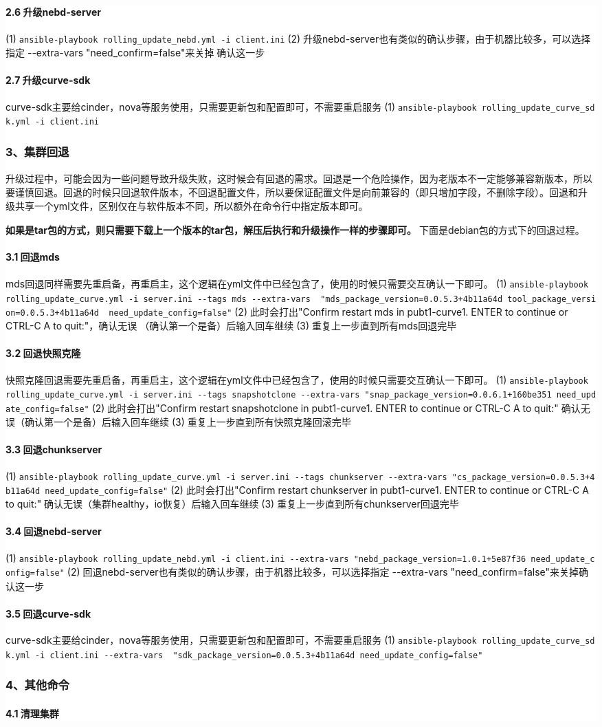 #### 2.6 升级nebd-server
  (1) `ansible-playbook rolling_update_nebd.yml -i client.ini`
  (2) 升级nebd-server也有类似的确认步骤，由于机器比较多，可以选择指定 --extra-vars "need_confirm=false"来关掉
      确认这一步

#### 2.7 升级curve-sdk
curve-sdk主要给cinder，nova等服务使用，只需要更新包和配置即可，不需要重启服务
  (1) `ansible-playbook rolling_update_curve_sdk.yml -i client.ini`

### 3、集群回退
升级过程中，可能会因为一些问题导致升级失败，这时候会有回退的需求。回退是一个危险操作，因为老版本不一定能够兼容新版本，所以要谨慎回退。回退的时候只回退软件版本，不回退配置文件，所以要保证配置文件是向前兼容的（即只增加字段，不删除字段）。回退和升级共享一个yml文件，区别仅在与软件版本不同，所以额外在命令行中指定版本即可。

**如果是tar包的方式，则只需要下载上一个版本的tar包，解压后执行和升级操作一样的步骤即可。** 下面是debian包的方式下的回退过程。

#### 3.1 回退mds
mds回退同样需要先重启备，再重启主，这个逻辑在yml文件中已经包含了，使用的时候只需要交互确认一下即可。
  (1) `ansible-playbook rolling_update_curve.yml -i server.ini --tags mds --extra-vars  "mds_package_version=0.0.5.3+4b11a64d tool_package_version=0.0.5.3+4b11a64d  need_update_config=false"`
  (2) 此时会打出"Confirm restart mds in pubt1-curve1. ENTER to continue or CTRL-C A to quit:"，确认无误
      （确认第一个是备）后输入回车继续
  (3) 重复上一步直到所有mds回退完毕

#### 3.2 回退快照克隆
快照克隆回退需要先重启备，再重启主，这个逻辑在yml文件中已经包含了，使用的时候只需要交互确认一下即可。
  (1) `ansible-playbook rolling_update_curve.yml -i server.ini --tags snapshotclone --extra-vars "snap_package_version=0.0.6.1+160be351 need_update_config=false"`
  (2) 此时会打出"Confirm restart snapshotclone in pubt1-curve1. ENTER to continue or CTRL-C A to quit:"
      确认无误（确认第一个是备）后输入回车继续
  (3) 重复上一步直到所有快照克隆回滚完毕

#### 3.3 回退chunkserver
  (1) `ansible-playbook rolling_update_curve.yml -i server.ini --tags chunkserver --extra-vars "cs_package_version=0.0.5.3+4b11a64d need_update_config=false"`
  (2) 此时会打出"Confirm restart chunkserver in pubt1-curve1. ENTER to continue or CTRL-C A to quit:"
      确认无误（集群healthy，io恢复）后输入回车继续
  (3) 重复上一步直到所有chunkserver回退完毕

#### 3.4 回退nebd-server
  (1) `ansible-playbook rolling_update_nebd.yml -i client.ini --extra-vars "nebd_package_version=1.0.1+5e87f36 need_update_config=false"`
  (2) 回退nebd-server也有类似的确认步骤，由于机器比较多，可以选择指定 --extra-vars "need_confirm=false"来关掉确认这一步

#### 3.5 回退curve-sdk
curve-sdk主要给cinder，nova等服务使用，只需要更新包和配置即可，不需要重启服务
  (1) `ansible-playbook rolling_update_curve_sdk.yml -i client.ini --extra-vars  "sdk_package_version=0.0.5.3+4b11a64d need_update_config=false"`

### 4、其他命令

#### 4.1 清理集群
